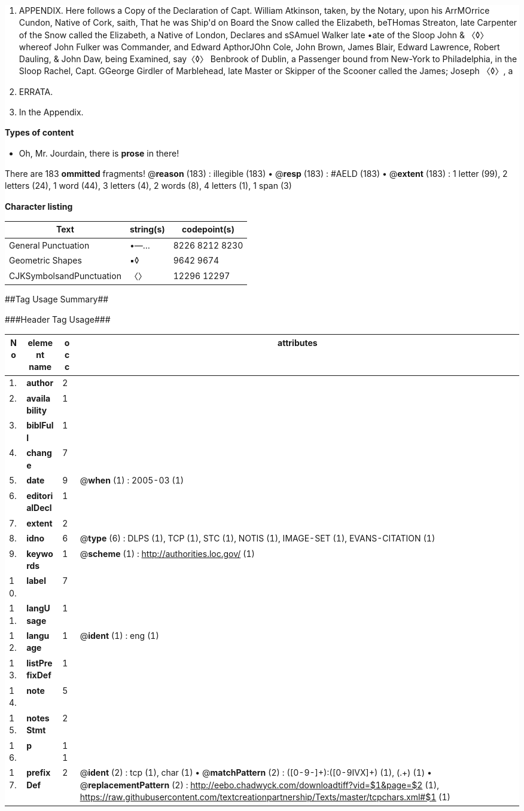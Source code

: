 1. APPENDIX.
Here follows a Copy of the Declaration of Capt. William Atkinson, taken, by the Notary, upon his ArrMOrrice Cundon, Native of Cork, saith, That he was Ship'd on Board the Snow called the Elizabeth, beTHomas Streaton, late Carpenter of the Snow called the Elizabeth, a Native of London, Declares and sSAmuel Walker late •ate of the Sloop John & 〈◊〉 whereof John Fulker was Commander, and Edward ApthorJOhn Cole, John Brown, James Blair, Edward Lawrence, Robert Dauling, & John Daw, being Examined, say〈◊〉 Benbrook of Dublin, a Passenger bound from New-York to Philadelphia, in the Sloop Rachel, Capt. GGeorge Girdler of Marblehead, late Master or Skipper of the Scooner called the James; Joseph 〈◊〉, a
1. ERRATA.

1. In the Appendix.

**Types of content**

  * Oh, Mr. Jourdain, there is **prose** in there!

There are 183 **ommitted** fragments! 
 @__reason__ (183) : illegible (183)  •  @__resp__ (183) : #AELD (183)  •  @__extent__ (183) : 1 letter (99), 2 letters (24), 1 word (44), 3 letters (4), 2 words (8), 4 letters (1), 1 span (3)

**Character listing**


|Text|string(s)|codepoint(s)|
|---|---|---|
|General Punctuation|•—…|8226 8212 8230|
|Geometric Shapes|▪◊|9642 9674|
|CJKSymbolsandPunctuation|〈〉|12296 12297|

##Tag Usage Summary##

###Header Tag Usage###

|No|element name|occ|attributes|
|---|---|---|---|
|1.|__author__|2||
|2.|__availability__|1||
|3.|__biblFull__|1||
|4.|__change__|7||
|5.|__date__|9| @__when__ (1) : 2005-03 (1)|
|6.|__editorialDecl__|1||
|7.|__extent__|2||
|8.|__idno__|6| @__type__ (6) : DLPS (1), TCP (1), STC (1), NOTIS (1), IMAGE-SET (1), EVANS-CITATION (1)|
|9.|__keywords__|1| @__scheme__ (1) : http://authorities.loc.gov/ (1)|
|10.|__label__|7||
|11.|__langUsage__|1||
|12.|__language__|1| @__ident__ (1) : eng (1)|
|13.|__listPrefixDef__|1||
|14.|__note__|5||
|15.|__notesStmt__|2||
|16.|__p__|11||
|17.|__prefixDef__|2| @__ident__ (2) : tcp (1), char (1)  •  @__matchPattern__ (2) : ([0-9\-]+):([0-9IVX]+) (1), (.+) (1)  •  @__replacementPattern__ (2) : http://eebo.chadwyck.com/downloadtiff?vid=$1&page=$2 (1), https://raw.githubusercontent.com/textcreationpartnership/Texts/master/tcpchars.xml#$1 (1)|